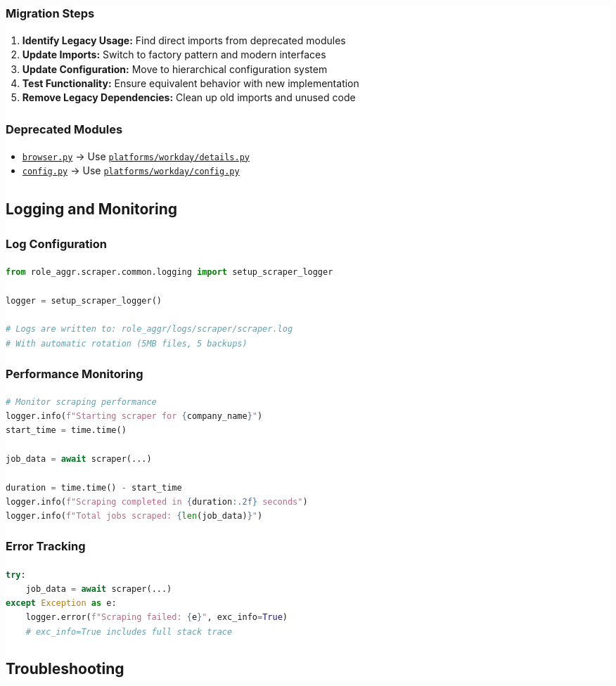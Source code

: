 ### Migration Steps

1. **Identify Legacy Usage:** Find direct imports from deprecated modules
2. **Update Imports:** Switch to factory pattern and modern interfaces
3. **Update Configuration:** Move to hierarchical configuration system
4. **Test Functionality:** Ensure equivalent behavior with new implementation
5. **Remove Legacy Dependencies:** Clean up old imports and unused code

### Deprecated Modules

- [`browser.py`](browser.md) → Use [`platforms/workday/details.py`](platforms/workday/details.md)
- [`config.py`](config.md) → Use [`platforms/workday/config.py`](platforms/workday/config.md)

## Logging and Monitoring

### Log Configuration

```python
from role_aggr.scraper.common.logging import setup_scraper_logger

logger = setup_scraper_logger()

# Logs are written to: role_aggr/logs/scraper/scraper.log
# With automatic rotation (5MB files, 5 backups)
```

### Performance Monitoring

```python
# Monitor scraping performance
logger.info(f"Starting scraper for {company_name}")
start_time = time.time()

job_data = await scraper(...)

duration = time.time() - start_time
logger.info(f"Scraping completed in {duration:.2f} seconds")
logger.info(f"Total jobs scraped: {len(job_data)}")
```

### Error Tracking

```python
try:
    job_data = await scraper(...)
except Exception as e:
    logger.error(f"Scraping failed: {e}", exc_info=True)
    # exc_info=True includes full stack trace
```

## Troubleshooting
